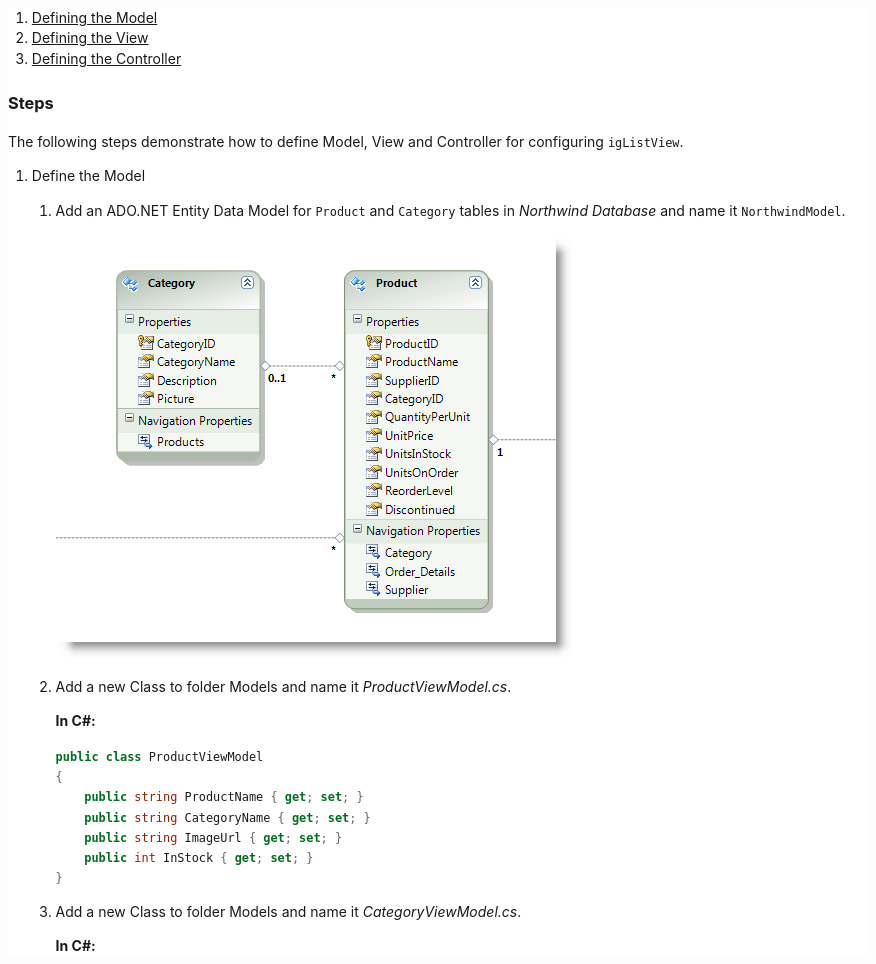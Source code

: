 1.  [Defining the Model](#mvc-remote-model)
2.  [Defining the View](#mvc-remote-view)
3.  [Defining the Controller](#mvc-remote-controller)

### <a id="mvc-remote-steps"></a> Steps

The following steps demonstrate how to define Model, View and Controller for configuring `igListView`.

1. Define the Model <a id="mvc-remote-model"></a>

	1.  Add an ADO.NET Entity Data Model for `Product` and `Category` tables in *Northwind Database* and name it `NorthwindModel`.
	
		![](images/igListView_Load_on_Demand_4.png)
	
	2.  Add a new Class to folder Models and name it *ProductViewModel.cs*.
	
	    **In C#:**
	
	    ```csharp
	    public class ProductViewModel
	    {
	        public string ProductName { get; set; }
	        public string CategoryName { get; set; }
	        public string ImageUrl { get; set; }
	        public int InStock { get; set; }
	    }
	    ```
	
	3.  Add a new Class to folder Models and name it *CategoryViewModel.cs*. 
	
		**In C#:**
	